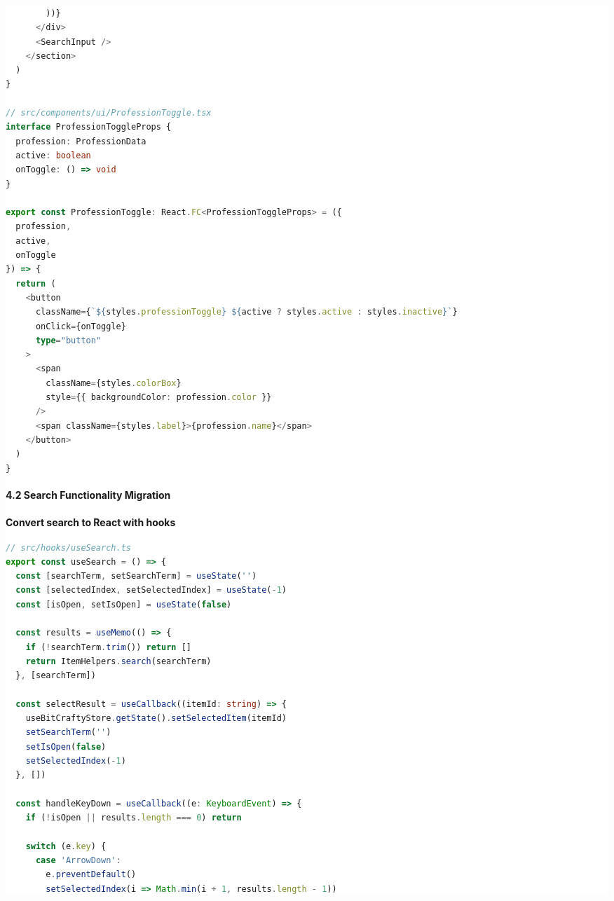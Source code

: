 ```typescript
        ))}
      </div>
      <SearchInput />
    </section>
  )
}

// src/components/ui/ProfessionToggle.tsx
interface ProfessionToggleProps {
  profession: ProfessionData
  active: boolean
  onToggle: () => void
}

export const ProfessionToggle: React.FC<ProfessionToggleProps> = ({
  profession,
  active,
  onToggle
}) => {
  return (
    <button
      className={`${styles.professionToggle} ${active ? styles.active : styles.inactive}`}
      onClick={onToggle}
      type="button"
    >
      <span 
        className={styles.colorBox}
        style={{ backgroundColor: profession.color }}
      />
      <span className={styles.label}>{profession.name}</span>
    </button>
  )
}
```

#### 4.2 Search Functionality Migration
**Convert search to React with hooks**

```typescript
// src/hooks/useSearch.ts
export const useSearch = () => {
  const [searchTerm, setSearchTerm] = useState('')
  const [selectedIndex, setSelectedIndex] = useState(-1)
  const [isOpen, setIsOpen] = useState(false)
  
  const results = useMemo(() => {
    if (!searchTerm.trim()) return []
    return ItemHelpers.search(searchTerm)
  }, [searchTerm])
  
  const selectResult = useCallback((itemId: string) => {
    useBitCraftyStore.getState().setSelectedItem(itemId)
    setSearchTerm('')
    setIsOpen(false)
    setSelectedIndex(-1)
  }, [])
  
  const handleKeyDown = useCallback((e: KeyboardEvent) => {
    if (!isOpen || results.length === 0) return
    
    switch (e.key) {
      case 'ArrowDown':
        e.preventDefault()
        setSelectedIndex(i => Math.min(i + 1, results.length - 1))
```